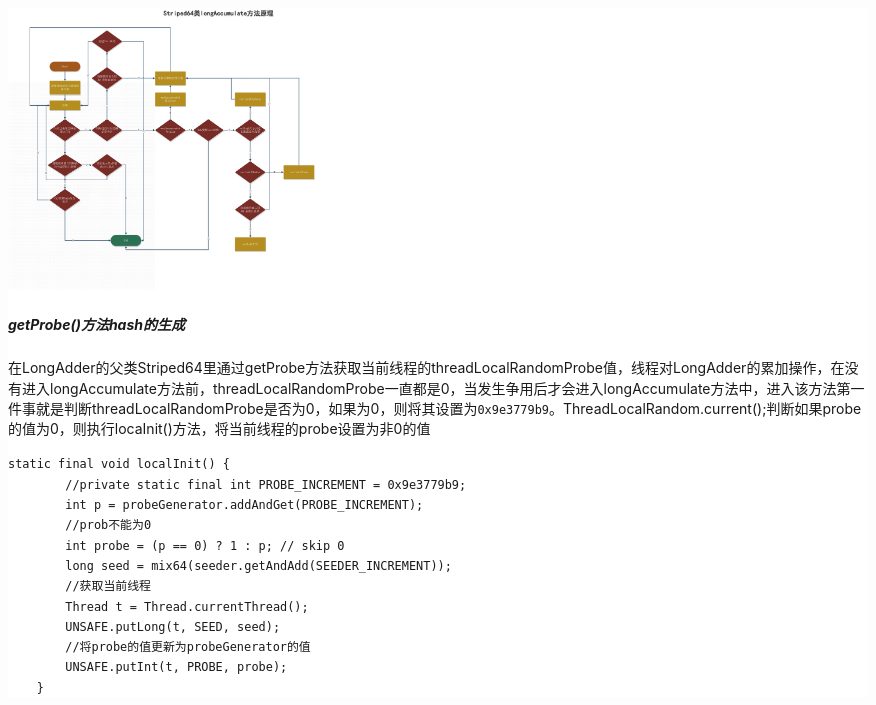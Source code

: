 <img src="assets/1900685-35c5010dc7c5f14e.jpg" alt="img" style="zoom:30%;" />

##### getProbe()方法hash的生成

在LongAdder的父类Striped64里通过getProbe方法获取当前线程的threadLocalRandomProbe值，线程对LongAdder的累加操作，在没有进入longAccumulate方法前，threadLocalRandomProbe一直都是0，当发生争用后才会进入longAccumulate方法中，进入该方法第一件事就是判断threadLocalRandomProbe是否为0，如果为0，则将其设置为`0x9e3779b9`。ThreadLocalRandom.current();判断如果probe的值为0，则执行locaInit()方法，将当前线程的probe设置为非0的值

```
static final void localInit() {
        //private static final int PROBE_INCREMENT = 0x9e3779b9;
        int p = probeGenerator.addAndGet(PROBE_INCREMENT);
        //prob不能为0
        int probe = (p == 0) ? 1 : p; // skip 0
        long seed = mix64(seeder.getAndAdd(SEEDER_INCREMENT));
        //获取当前线程
        Thread t = Thread.currentThread();
        UNSAFE.putLong(t, SEED, seed);
        //将probe的值更新为probeGenerator的值
        UNSAFE.putInt(t, PROBE, probe);
    }
```

